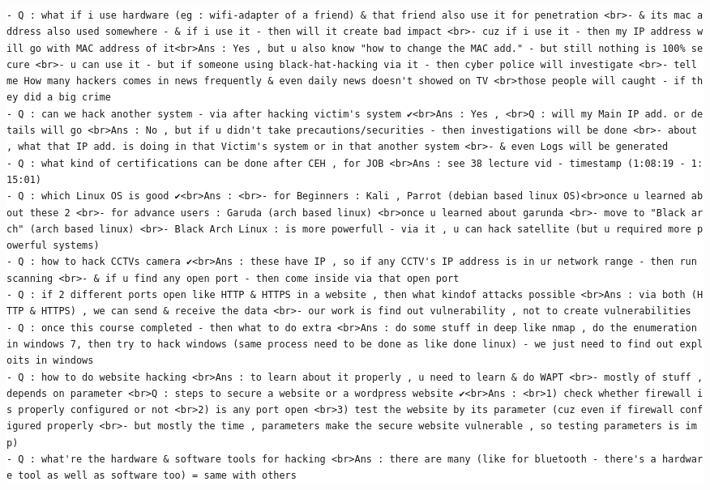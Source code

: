 	- Q : what if i use hardware (eg : wifi-adapter of a friend) & that friend also use it for penetration <br>- & its mac address also used somewhere - & if i use it - then will it create bad impact <br>- cuz if i use it - then my IP address will go with MAC address of it<br>Ans : Yes , but u also know "how to change the MAC add." - but still nothing is 100% secure <br>- u can use it - but if someone using black-hat-hacking via it - then cyber police will investigate <br>- tell me How many hackers comes in news frequently & even daily news doesn't showed on TV <br>those people will caught - if they did a big crime
	- Q : can we hack another system - via after hacking victim's system ✔<br>Ans : Yes , <br>Q : will my Main IP add. or details will go <br>Ans : No , but if u didn't take precautions/securities - then investigations will be done <br>- about , what that IP add. is doing in that Victim's system or in that another system <br>- & even Logs will be generated
	- Q : what kind of certifications can be done after CEH , for JOB <br>Ans : see 38 lecture vid - timestamp (1:08:19 - 1:15:01)
	- Q : which Linux OS is good ✔<br>Ans : <br>- for Beginners : Kali , Parrot (debian based linux OS)<br>once u learned about these 2 <br>- for advance users : Garuda (arch based linux) <br>once u learned about garunda <br>- move to "Black arch" (arch based linux) <br>- Black Arch Linux : is more powerfull - via it , u can hack satellite (but u required more powerful systems)
	- Q : how to hack CCTVs camera ✔<br>Ans : these have IP , so if any CCTV's IP address is in ur network range - then run scanning <br>- & if u find any open port - then come inside via that open port
	- Q : if 2 different ports open like HTTP & HTTPS in a website , then what kindof attacks possible <br>Ans : via both (HTTP & HTTPS) , we can send & receive the data <br>- our work is find out vulnerability , not to create vulnerabilities
	- Q : once this course completed - then what to do extra <br>Ans : do some stuff in deep like nmap , do the enumeration in windows 7, then try to hack windows (same process need to be done as like done linux) - we just need to find out exploits in windows 
	- Q : how to do website hacking <br>Ans : to learn about it properly , u need to learn & do WAPT <br>- mostly of stuff , depends on parameter <br>Q : steps to secure a website or a wordpress website ✔<br>Ans : <br>1) check whether firewall is properly configured or not <br>2) is any port open <br>3) test the website by its parameter (cuz even if firewall configured properly <br>- but mostly the time , parameters make the secure website vulnerable , so testing parameters is imp)
	- Q : what're the hardware & software tools for hacking <br>Ans : there are many (like for bluetooth - there's a hardware tool as well as software too) = same with others


